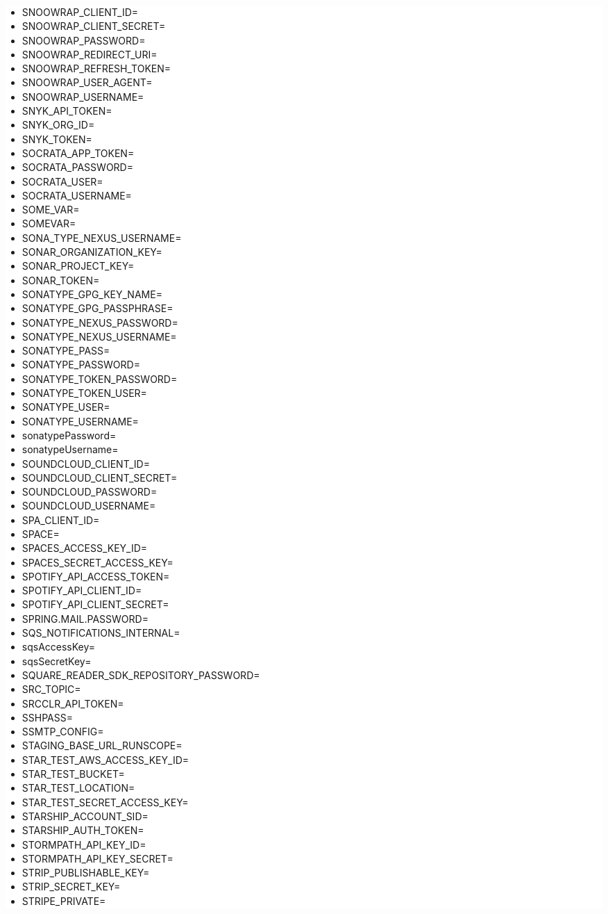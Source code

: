 - SNOOWRAP_CLIENT_ID=
- SNOOWRAP_CLIENT_SECRET=
- SNOOWRAP_PASSWORD=
- SNOOWRAP_REDIRECT_URI=
- SNOOWRAP_REFRESH_TOKEN=
- SNOOWRAP_USER_AGENT=
- SNOOWRAP_USERNAME=
- SNYK_API_TOKEN=
- SNYK_ORG_ID=
- SNYK_TOKEN=
- SOCRATA_APP_TOKEN=
- SOCRATA_PASSWORD=
- SOCRATA_USER=
- SOCRATA_USERNAME=
- SOME_VAR=
- SOMEVAR=
- SONA_TYPE_NEXUS_USERNAME=
- SONAR_ORGANIZATION_KEY=
- SONAR_PROJECT_KEY=
- SONAR_TOKEN=
- SONATYPE_GPG_KEY_NAME=
- SONATYPE_GPG_PASSPHRASE=
- SONATYPE_NEXUS_PASSWORD=
- SONATYPE_NEXUS_USERNAME=
- SONATYPE_PASS=
- SONATYPE_PASSWORD=
- SONATYPE_TOKEN_PASSWORD=
- SONATYPE_TOKEN_USER=
- SONATYPE_USER=
- SONATYPE_USERNAME=
- sonatypePassword=
- sonatypeUsername=
- SOUNDCLOUD_CLIENT_ID=
- SOUNDCLOUD_CLIENT_SECRET=
- SOUNDCLOUD_PASSWORD=
- SOUNDCLOUD_USERNAME=
- SPA_CLIENT_ID=
- SPACE=
- SPACES_ACCESS_KEY_ID=
- SPACES_SECRET_ACCESS_KEY=
- SPOTIFY_API_ACCESS_TOKEN=
- SPOTIFY_API_CLIENT_ID=
- SPOTIFY_API_CLIENT_SECRET=
- SPRING.MAIL.PASSWORD=
- SQS_NOTIFICATIONS_INTERNAL=
- sqsAccessKey=
- sqsSecretKey=
- SQUARE_READER_SDK_REPOSITORY_PASSWORD=
- SRC_TOPIC=
- SRCCLR_API_TOKEN=
- SSHPASS=
- SSMTP_CONFIG=
- STAGING_BASE_URL_RUNSCOPE=
- STAR_TEST_AWS_ACCESS_KEY_ID=
- STAR_TEST_BUCKET=
- STAR_TEST_LOCATION=
- STAR_TEST_SECRET_ACCESS_KEY=
- STARSHIP_ACCOUNT_SID=
- STARSHIP_AUTH_TOKEN=
- STORMPATH_API_KEY_ID=
- STORMPATH_API_KEY_SECRET=
- STRIP_PUBLISHABLE_KEY=
- STRIP_SECRET_KEY=
- STRIPE_PRIVATE=